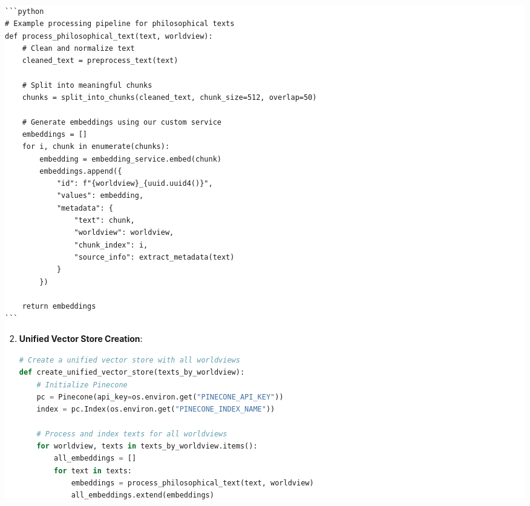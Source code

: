     ```python
    # Example processing pipeline for philosophical texts
    def process_philosophical_text(text, worldview):
        # Clean and normalize text
        cleaned_text = preprocess_text(text)

        # Split into meaningful chunks
        chunks = split_into_chunks(cleaned_text, chunk_size=512, overlap=50)

        # Generate embeddings using our custom service
        embeddings = []
        for i, chunk in enumerate(chunks):
            embedding = embedding_service.embed(chunk)
            embeddings.append({
                "id": f"{worldview}_{uuid.uuid4()}",
                "values": embedding,
                "metadata": {
                    "text": chunk,
                    "worldview": worldview,
                    "chunk_index": i,
                    "source_info": extract_metadata(text)
                }
            })

        return embeddings
    ```

2. **Unified Vector Store Creation**:

    ```python
    # Create a unified vector store with all worldviews
    def create_unified_vector_store(texts_by_worldview):
        # Initialize Pinecone
        pc = Pinecone(api_key=os.environ.get("PINECONE_API_KEY"))
        index = pc.Index(os.environ.get("PINECONE_INDEX_NAME"))

        # Process and index texts for all worldviews
        for worldview, texts in texts_by_worldview.items():
            all_embeddings = []
            for text in texts:
                embeddings = process_philosophical_text(text, worldview)
                all_embeddings.extend(embeddings)
